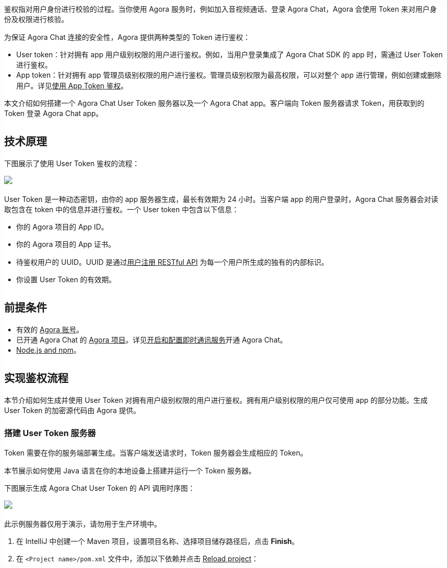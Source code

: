 鉴权指对用户身份进行校验的过程。当你使用 Agora 服务时，例如加入音视频通话、登录 Agora Chat，Agora 会使用 Token 来对用户身份及权限进行核验。

为保证 Agora Chat 连接的安全性，Agora 提供两种类型的 Token 进行鉴权：

- User token：针对拥有 app 用户级别权限的用户进行鉴权。例如，当用户登录集成了 Agora Chat SDK 的 app 时，需通过 User Token 进行鉴权。
- App token：针对拥有 app 管理员级别权限的用户进行鉴权。管理员级别权限为最高权限，可以对整个 app 进行管理，例如创建或删除用户。详见[使用 App Token 鉴权](https://docs-preprod.agora.io/cn/agora-chat/generate_app_tokens?platform=All%20Platforms)。 

本文介绍如何搭建一个 Agora Chat User Token 服务器以及一个 Agora Chat app。客户端向 Token 服务器请求 Token，用获取到的 Token 登录 Agora Chat app。

## 技术原理

下图展示了使用 User Token 鉴权的流程：

![](https://web-cdn.agora.io/docs-files/1642577168336)

User Token 是一种动态密钥，由你的 app 服务器生成，最长有效期为 24 小时。当客户端 app 的用户登录时，Agora Chat 服务器会对读取包含在 token 中的信息并进行鉴权。一个 User token 中包含以下信息：

- 你的 Agora 项目的 App ID。
- 你的 Agora 项目的 App 证书。
- 待鉴权用户的 UUID。UUID 是通过[用户注册 RESTful API](https://docs-preprod.agora.io/cn/agora-chat/agora_chat_restful_reg?platform=RESTful#注册单个用户) 为每一个用户所生成的独有的内部标识。

- 你设置 User Token 的有效期。

## 前提条件

- 有效的 [Agora 账号](https://docs.agora.io/cn/Agora%20Platform/get_appid_token?platform=All%20Platforms#创建-agora-账号)。
- 已开通 Agora Chat 的 [Agora 项目](https://docs.agora.io/cn/Agora%20Platform/get_appid_token?platform=All%20Platforms#创建-agora-项目)。详见[开启和配置即时通讯服务](https://docs-preprod.agora.io/cn/agora-chat/enable_agora_chat?platform=All%20Platforms)开通 Agora Chat。
- [Node.js and npm](https://docs.npmjs.com/downloading-and-installing-node-js-and-npm)。

## 实现鉴权流程

本节介绍如何生成并使用 User Token 对拥有用户级别权限的用户进行鉴权。拥有用户级别权限的用户仅可使用 app 的部分功能。生成 User Token 的加密源代码由 Agora 提供。

### 搭建 User Token 服务器

Token 需要在你的服务端部署生成。当客户端发送请求时，Token 服务器会生成相应的 Token。

本节展示如何使用 Java 语言在你的本地设备上搭建并运行一个 Token 服务器。

下图展示生成 Agora Chat User Token 的 API 调用时序图：

![](https://web-cdn.agora.io/docs-files/1642576341028)

此示例服务器仅用于演示，请勿用于生产环境中。

1. 在 IntelliJ 中创建一个 Maven 项目，设置项目名称、选择项目储存路径后，点击 **Finish**。

2. 在 `<Project name>/pom.xml` 文件中，添加以下依赖并点击 [Reload project](https://www.jetbrains.com/help/idea/delegate-build-and-run-actions-to-maven.html#maven_reimport)：
